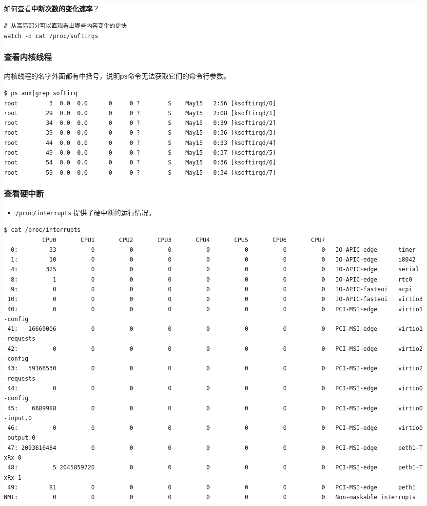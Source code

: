 如何查看**中断次数的变化速率**？

```
# 从高亮部分可以直观看出哪些内容变化的更快
watch -d cat /proc/softirqs
```




### 查看内核线程

内核线程的名字外面都有中括号，说明ps命令无法获取它们的命令行参数。

```
$ ps aux|grep softirq
root         3  0.0  0.0      0     0 ?        S    May15   2:56 [ksoftirqd/0]
root        29  0.0  0.0      0     0 ?        S    May15   2:08 [ksoftirqd/1]
root        34  0.0  0.0      0     0 ?        S    May15   0:39 [ksoftirqd/2]
root        39  0.0  0.0      0     0 ?        S    May15   0:36 [ksoftirqd/3]
root        44  0.0  0.0      0     0 ?        S    May15   0:33 [ksoftirqd/4]
root        49  0.0  0.0      0     0 ?        S    May15   0:37 [ksoftirqd/5]
root        54  0.0  0.0      0     0 ?        S    May15   0:36 [ksoftirqd/6]
root        59  0.0  0.0      0     0 ?        S    May15   0:34 [ksoftirqd/7]
```

### 查看硬中断

* `/proc/interrupts` 提供了硬中断的运行情况。

```
$ cat /proc/interrupts 
           CPU0       CPU1       CPU2       CPU3       CPU4       CPU5       CPU6       CPU7       
  0:         33          0          0          0          0          0          0          0   IO-APIC-edge      timer
  1:         10          0          0          0          0          0          0          0   IO-APIC-edge      i8042
  4:        325          0          0          0          0          0          0          0   IO-APIC-edge      serial
  8:          1          0          0          0          0          0          0          0   IO-APIC-edge      rtc0
  9:          0          0          0          0          0          0          0          0   IO-APIC-fasteoi   acpi
 10:          0          0          0          0          0          0          0          0   IO-APIC-fasteoi   virtio3
 40:          0          0          0          0          0          0          0          0   PCI-MSI-edge      virtio1-config
 41:   16669006          0          0          0          0          0          0          0   PCI-MSI-edge      virtio1-requests
 42:          0          0          0          0          0          0          0          0   PCI-MSI-edge      virtio2-config
 43:   59166530          0          0          0          0          0          0          0   PCI-MSI-edge      virtio2-requests
 44:          0          0          0          0          0          0          0          0   PCI-MSI-edge      virtio0-config
 45:    6689988          0          0          0          0          0          0          0   PCI-MSI-edge      virtio0-input.0
 46:          0          0          0          0          0          0          0          0   PCI-MSI-edge      virtio0-output.0
 47: 2093616484          0          0          0          0          0          0          0   PCI-MSI-edge      peth1-TxRx-0
 48:          5 2045859720          0          0          0          0          0          0   PCI-MSI-edge      peth1-TxRx-1
 49:         81          0          0          0          0          0          0          0   PCI-MSI-edge      peth1
NMI:          0          0          0          0          0          0          0          0   Non-maskable interrupts
```

[Linux性能工具图谱]: http://brendangregg.com
[Tsuna's blog - How long does it take to make a context switch?]: https://blog.tsunanet.net/2010/11/how-long-does-it-take-to-make-context.html
[brendangregg: perf Examples]: http://www.brendangregg.com/perf.html
[langs-performance]: https://github.com/famzah/langs-performance
[cpp-vs-python-vs-php-vs-java-vs-others-performance-benchmark-2016-q3]: https://blog.famzah.net/2016/09/10/cpp-vs-python-vs-php-vs-java-vs-others-performance-benchmark-2016-q3/
[Web-server-performance-comparison]: https://help.dreamhost.com/hc/en-us/articles/215945987-Web-server-performance-comparison
[nginx-vs-apache-are-there-any-actual-usage-comparisons-and-statistcs-out-there]: https://drupal.stackexchange.com/questions/71610/nginx-vs-apache-are-there-any-actual-usage-comparisons-and-statistcs-out-there
[How_does_Apache_httpd_performance_compare_to_other_servers]: https://wiki.apache.org/httpd/FAQ#How_does_Apache_httpd_performance_compare_to_other_servers.3F
[Hyper-threading]: https://en.wikipedia.org/wiki/Hyper-threading
[Hyper-Threading 2]: https://whatis.techtarget.com/definition/Hyper-Threading
[When is hyper-threading performance not worth the hassle]: https://searchservervirtualization.techtarget.com/answer/When-should-admins-avoid-using-hyper-threading-technology
[Superscalar processor]: https://en.wikipedia.org/wiki/Superscalar_processor